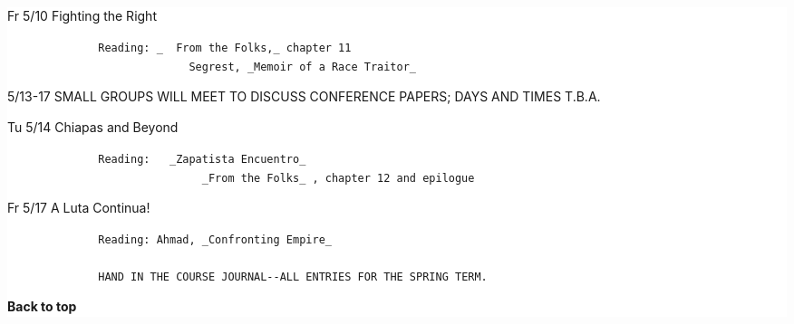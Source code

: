   
  
Fr 5/10        Fighting the Right

                  Reading: _  From the Folks,_ chapter 11  
                                Segrest, _Memoir of a Race Traitor_

  
  
5/13-17        SMALL GROUPS WILL MEET TO DISCUSS CONFERENCE PAPERS; DAYS AND
TIMES T.B.A.

  
  
Tu 5/14       Chiapas and Beyond

                  Reading:   _Zapatista Encuentro_  
                                  _From the Folks_ , chapter 12 and epilogue

  
  
Fr 5/17        A Luta Continua!

                  Reading: Ahmad, _Confronting Empire_

                  HAND IN THE COURSE JOURNAL--ALL ENTRIES FOR THE SPRING TERM.  
  
  
**Back to top**





